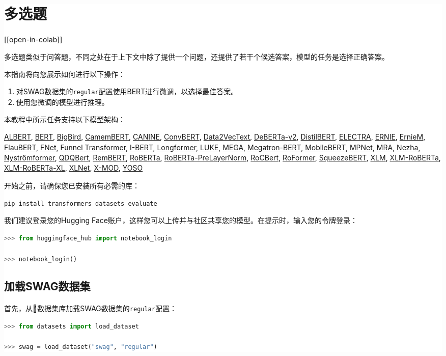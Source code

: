 

# 多选题

[[open-in-colab]]

多选题类似于问答题，不同之处在于上下文中除了提供一个问题，还提供了若干个候选答案，模型的任务是选择正确答案。

本指南将向您展示如何进行以下操作：

1. 对[SWAG](https://huggingface.co/datasets/swag)数据集的`regular`配置使用[BERT](https://huggingface.co/bert-base-uncased)进行微调，以选择最佳答案。
2. 使用您微调的模型进行推理。

<Tip>
本教程中所示任务支持以下模型架构：



[ALBERT](../model_doc/albert), [BERT](../model_doc/bert), [BigBird](../model_doc/big_bird), [CamemBERT](../model_doc/camembert), [CANINE](../model_doc/canine), [ConvBERT](../model_doc/convbert), [Data2VecText](../model_doc/data2vec-text), [DeBERTa-v2](../model_doc/deberta-v2), [DistilBERT](../model_doc/distilbert), [ELECTRA](../model_doc/electra), [ERNIE](../model_doc/ernie), [ErnieM](../model_doc/ernie_m), [FlauBERT](../model_doc/flaubert), [FNet](../model_doc/fnet), [Funnel Transformer](../model_doc/funnel), [I-BERT](../model_doc/ibert), [Longformer](../model_doc/longformer), [LUKE](../model_doc/luke), [MEGA](../model_doc/mega), [Megatron-BERT](../model_doc/megatron-bert), [MobileBERT](../model_doc/mobilebert), [MPNet](../model_doc/mpnet), [MRA](../model_doc/mra), [Nezha](../model_doc/nezha), [Nyströmformer](../model_doc/nystromformer), [QDQBert](../model_doc/qdqbert), [RemBERT](../model_doc/rembert), [RoBERTa](../model_doc/roberta), [RoBERTa-PreLayerNorm](../model_doc/roberta-prelayernorm), [RoCBert](../model_doc/roc_bert), [RoFormer](../model_doc/roformer), [SqueezeBERT](../model_doc/squeezebert), [XLM](../model_doc/xlm), [XLM-RoBERTa](../model_doc/xlm-roberta), [XLM-RoBERTa-XL](../model_doc/xlm-roberta-xl), [XLNet](../model_doc/xlnet), [X-MOD](../model_doc/xmod), [YOSO](../model_doc/yoso)



</Tip>

开始之前，请确保您已安装所有必需的库：

```bash
pip install transformers datasets evaluate
```

我们建议登录您的Hugging Face账户，这样您可以上传并与社区共享您的模型。在提示时，输入您的令牌登录：

```py
>>> from huggingface_hub import notebook_login

>>> notebook_login()
```

## 加载SWAG数据集

首先，从🤗数据集库加载SWAG数据集的`regular`配置：

```py
>>> from datasets import load_dataset

>>> swag = load_dataset("swag", "regular")
```
